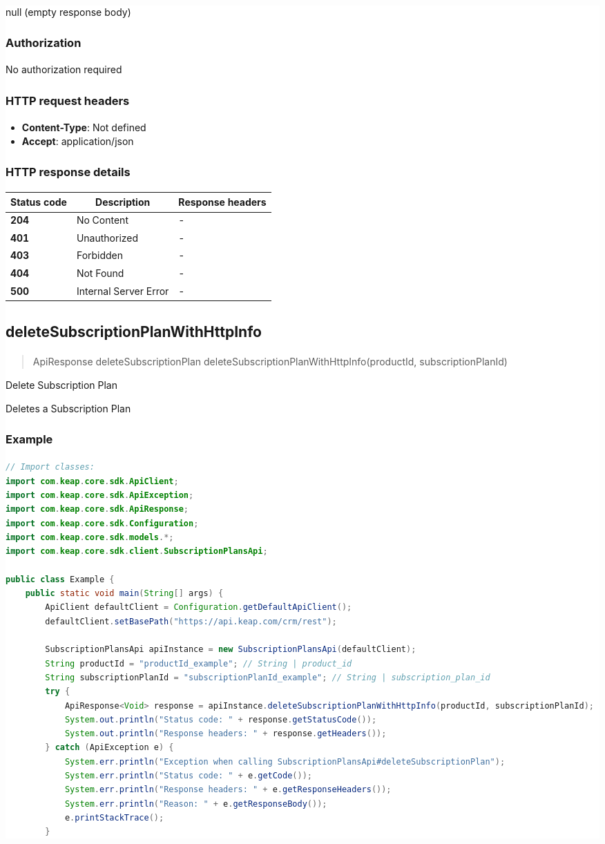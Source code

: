 null (empty response body)

### Authorization

No authorization required

### HTTP request headers

- **Content-Type**: Not defined
- **Accept**: application/json

### HTTP response details
| Status code | Description | Response headers |
|-------------|-------------|------------------|
| **204** | No Content |  -  |
| **401** | Unauthorized |  -  |
| **403** | Forbidden |  -  |
| **404** | Not Found |  -  |
| **500** | Internal Server Error |  -  |

## deleteSubscriptionPlanWithHttpInfo

> ApiResponse<Void> deleteSubscriptionPlan deleteSubscriptionPlanWithHttpInfo(productId, subscriptionPlanId)

Delete Subscription Plan

Deletes a Subscription Plan

### Example

```java
// Import classes:
import com.keap.core.sdk.ApiClient;
import com.keap.core.sdk.ApiException;
import com.keap.core.sdk.ApiResponse;
import com.keap.core.sdk.Configuration;
import com.keap.core.sdk.models.*;
import com.keap.core.sdk.client.SubscriptionPlansApi;

public class Example {
    public static void main(String[] args) {
        ApiClient defaultClient = Configuration.getDefaultApiClient();
        defaultClient.setBasePath("https://api.keap.com/crm/rest");

        SubscriptionPlansApi apiInstance = new SubscriptionPlansApi(defaultClient);
        String productId = "productId_example"; // String | product_id
        String subscriptionPlanId = "subscriptionPlanId_example"; // String | subscription_plan_id
        try {
            ApiResponse<Void> response = apiInstance.deleteSubscriptionPlanWithHttpInfo(productId, subscriptionPlanId);
            System.out.println("Status code: " + response.getStatusCode());
            System.out.println("Response headers: " + response.getHeaders());
        } catch (ApiException e) {
            System.err.println("Exception when calling SubscriptionPlansApi#deleteSubscriptionPlan");
            System.err.println("Status code: " + e.getCode());
            System.err.println("Response headers: " + e.getResponseHeaders());
            System.err.println("Reason: " + e.getResponseBody());
            e.printStackTrace();
        }
```